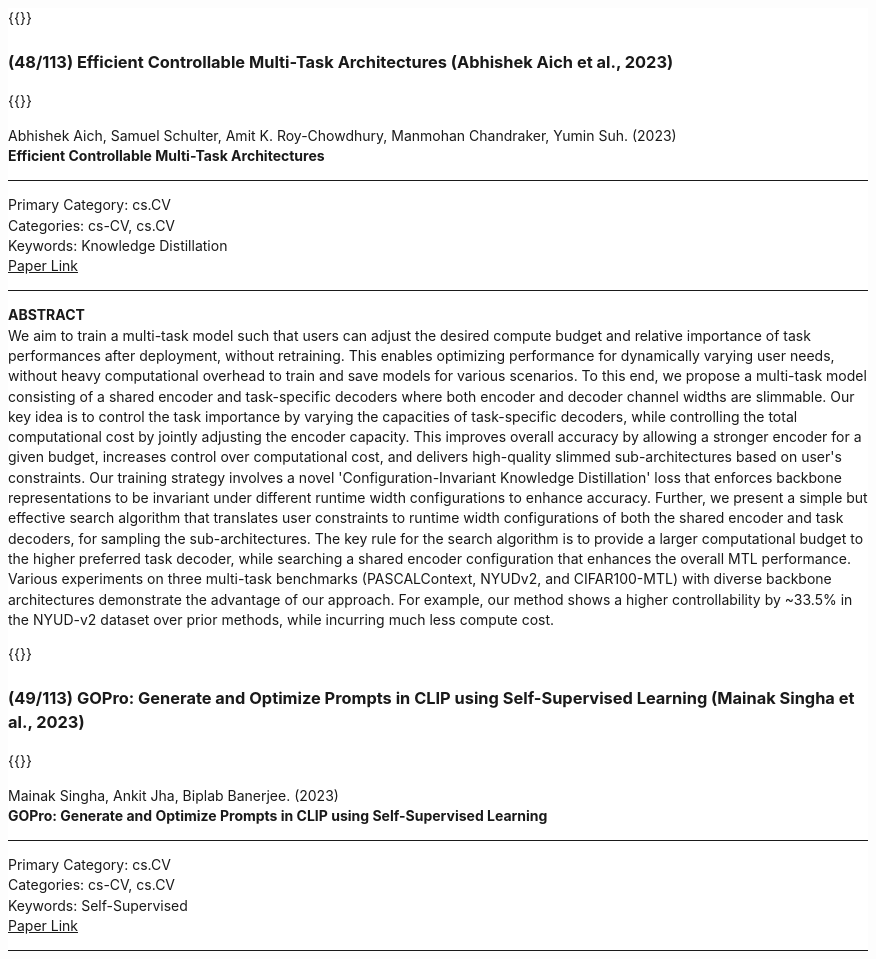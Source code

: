 {{</citation>}}


### (48/113) Efficient Controllable Multi-Task Architectures (Abhishek Aich et al., 2023)

{{<citation>}}

Abhishek Aich, Samuel Schulter, Amit K. Roy-Chowdhury, Manmohan Chandraker, Yumin Suh. (2023)  
**Efficient Controllable Multi-Task Architectures**  

---
Primary Category: cs.CV  
Categories: cs-CV, cs.CV  
Keywords: Knowledge Distillation  
[Paper Link](http://arxiv.org/abs/2308.11744v1)  

---


**ABSTRACT**  
We aim to train a multi-task model such that users can adjust the desired compute budget and relative importance of task performances after deployment, without retraining. This enables optimizing performance for dynamically varying user needs, without heavy computational overhead to train and save models for various scenarios. To this end, we propose a multi-task model consisting of a shared encoder and task-specific decoders where both encoder and decoder channel widths are slimmable. Our key idea is to control the task importance by varying the capacities of task-specific decoders, while controlling the total computational cost by jointly adjusting the encoder capacity. This improves overall accuracy by allowing a stronger encoder for a given budget, increases control over computational cost, and delivers high-quality slimmed sub-architectures based on user's constraints. Our training strategy involves a novel 'Configuration-Invariant Knowledge Distillation' loss that enforces backbone representations to be invariant under different runtime width configurations to enhance accuracy. Further, we present a simple but effective search algorithm that translates user constraints to runtime width configurations of both the shared encoder and task decoders, for sampling the sub-architectures. The key rule for the search algorithm is to provide a larger computational budget to the higher preferred task decoder, while searching a shared encoder configuration that enhances the overall MTL performance. Various experiments on three multi-task benchmarks (PASCALContext, NYUDv2, and CIFAR100-MTL) with diverse backbone architectures demonstrate the advantage of our approach. For example, our method shows a higher controllability by ~33.5% in the NYUD-v2 dataset over prior methods, while incurring much less compute cost.

{{</citation>}}


### (49/113) GOPro: Generate and Optimize Prompts in CLIP using Self-Supervised Learning (Mainak Singha et al., 2023)

{{<citation>}}

Mainak Singha, Ankit Jha, Biplab Banerjee. (2023)  
**GOPro: Generate and Optimize Prompts in CLIP using Self-Supervised Learning**  

---
Primary Category: cs.CV  
Categories: cs-CV, cs.CV  
Keywords: Self-Supervised  
[Paper Link](http://arxiv.org/abs/2308.11605v1)  

---